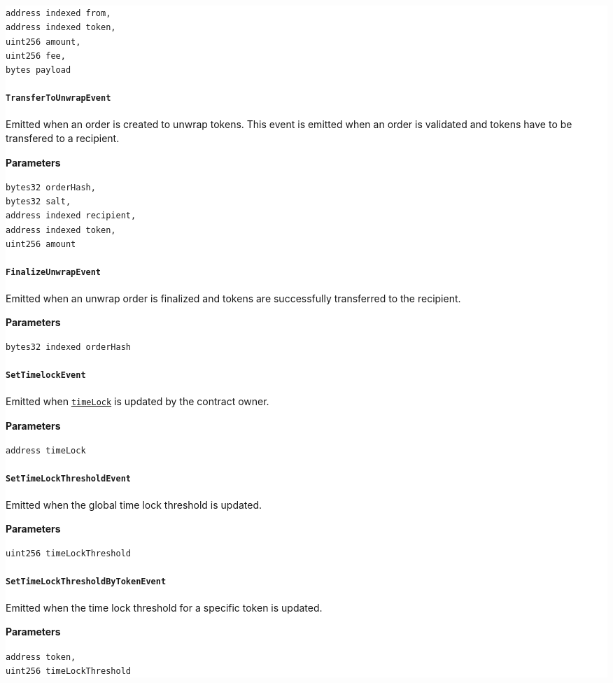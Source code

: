```solidity
address indexed from,
address indexed token,
uint256 amount,
uint256 fee,
bytes payload
```

#### `TransferToUnwrapEvent`

Emitted when an order is created to unwrap tokens. This event is emitted when an order is validated and tokens have to be transfered to a recipient.

**Parameters**

```solidity
bytes32 orderHash,
bytes32 salt,
address indexed recipient,
address indexed token,
uint256 amount
```

#### `FinalizeUnwrapEvent`

Emitted when an unwrap order is finalized and tokens are successfully transferred to the recipient.

**Parameters**

```solidity
bytes32 indexed orderHash
```

#### `SetTimelockEvent`

Emitted when [`timeLock`](BridgeEndpoint.md#timelock) is updated by the contract owner.

**Parameters**

```solidity
address timeLock
```

#### `SetTimeLockThresholdEvent`

Emitted when the global time lock threshold is updated.

**Parameters**

```solidity
uint256 timeLockThreshold
```

#### `SetTimeLockThresholdByTokenEvent`

Emitted when the time lock threshold for a specific token is updated.

**Parameters**

```solidity
address token,
uint256 timeLockThreshold
```
